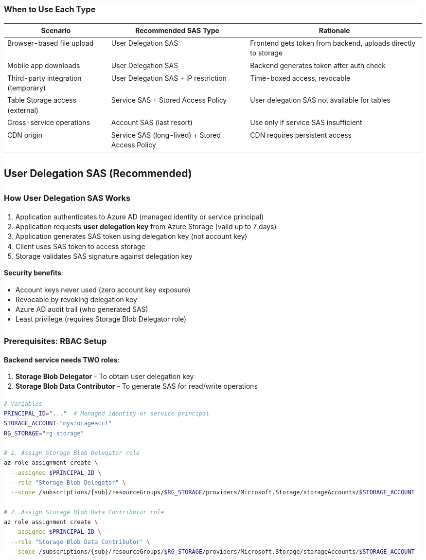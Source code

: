 ### When to Use Each Type

| Scenario | Recommended SAS Type | Rationale |
|----------|---------------------|-----------|
| Browser-based file upload | User Delegation SAS | Frontend gets token from backend, uploads directly to storage |
| Mobile app downloads | User Delegation SAS | Backend generates token after auth check |
| Third-party integration (temporary) | User Delegation SAS + IP restriction | Time-boxed access, revocable |
| Table Storage access (external) | Service SAS + Stored Access Policy | User delegation SAS not available for tables |
| Cross-service operations | Account SAS (last resort) | Use only if service SAS insufficient |
| CDN origin | Service SAS (long-lived) + Stored Access Policy | CDN requires persistent access |

## User Delegation SAS (Recommended)

### How User Delegation SAS Works

1. Application authenticates to Azure AD (managed identity or service principal)
2. Application requests **user delegation key** from Azure Storage (valid up to 7 days)
3. Application generates SAS token using delegation key (not account key)
4. Client uses SAS token to access storage
5. Storage validates SAS signature against delegation key

**Security benefits**:
- Account keys never used (zero account key exposure)
- Revocable by revoking delegation key
- Azure AD audit trail (who generated SAS)
- Least privilege (requires Storage Blob Delegator role)

### Prerequisites: RBAC Setup

**Backend service needs TWO roles**:

1. **Storage Blob Delegator** - To obtain user delegation key
2. **Storage Blob Data Contributor** - To generate SAS for read/write operations

```bash
# Variables
PRINCIPAL_ID="..."  # Managed identity or service principal
STORAGE_ACCOUNT="mystorageacct"
RG_STORAGE="rg-storage"

# 1. Assign Storage Blob Delegator role
az role assignment create \
  --assignee $PRINCIPAL_ID \
  --role "Storage Blob Delegator" \
  --scope /subscriptions/{sub}/resourceGroups/$RG_STORAGE/providers/Microsoft.Storage/storageAccounts/$STORAGE_ACCOUNT

# 2. Assign Storage Blob Data Contributor role
az role assignment create \
  --assignee $PRINCIPAL_ID \
  --role "Storage Blob Data Contributor" \
  --scope /subscriptions/{sub}/resourceGroups/$RG_STORAGE/providers/Microsoft.Storage/storageAccounts/$STORAGE_ACCOUNT
```
